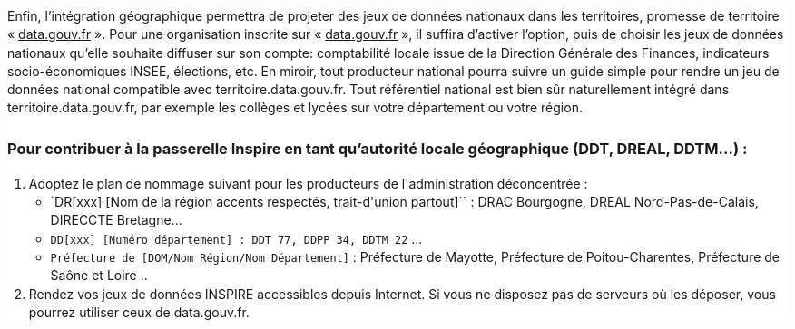 Enfin, l’intégration géographique permettra de projeter des jeux de données nationaux dans les territoires,
promesse de territoire « [data.gouv.fr][] ».
Pour une organisation inscrite sur « [data.gouv.fr][] », il suffira d’activer l’option,
puis de choisir les jeux de données nationaux qu’elle souhaite diffuser sur son compte:
comptabilité locale issue de la Direction Générale des Finances,
indicateurs socio-économiques INSEE, élections, etc.
En miroir, tout producteur national pourra suivre un guide simple pour rendre un jeu de données national
compatible avec territoire.data.gouv.fr.
Tout référentiel national est bien sûr naturellement intégré dans territoire.data.gouv.fr,
par exemple les collèges et lycées sur votre département ou votre région.

### Pour contribuer à la passerelle Inspire en tant qu’autorité locale géographique (DDT, DREAL, DDTM…) :

1. Adoptez le plan de nommage suivant pour les producteurs de l'administration déconcentrée :
   - `DR[xxx] [Nom de la région accents respectés, trait-d'union partout]`` :
     DRAC Bourgogne, DREAL Nord-Pas-de-Calais, DIRECCTE Bretagne...
   - `DD[xxx] [Numéro département] : DDT 77, DDPP 34, DDTM 22` ...
   - `Préfecture de [DOM/Nom Région/Nom Département]` : Préfecture de Mayotte, Préfecture de Poitou-Charentes, Préfecture de Saône et Loire ..
2. Rendez vos jeux de données INSPIRE accessibles depuis Internet.
   Si vous ne disposez pas de serveurs où les déposer, vous pourrez utiliser ceux de data.gouv.fr.



[data.gouv.fr]: https://www.data.gouv.fr
[certification@data.gouv.fr]: mailto:certification@data.gouv.fr
[La Réserve Parlementaire]: https://www.data.gouv.fr/fr/datasets/reserve-parlementaire/
[lo]: https://www.etalab.gouv.fr/licence-ouverte-open-licence
[legifrance-producer]: http://www.legifrance.gouv.fr/affichCode.do?idArticle=LEGIARTI000006279245&idSectionTA=LEGISCTA000006161660&cidTexte=LEGITEXT000006069414&dateTexte=20090613
